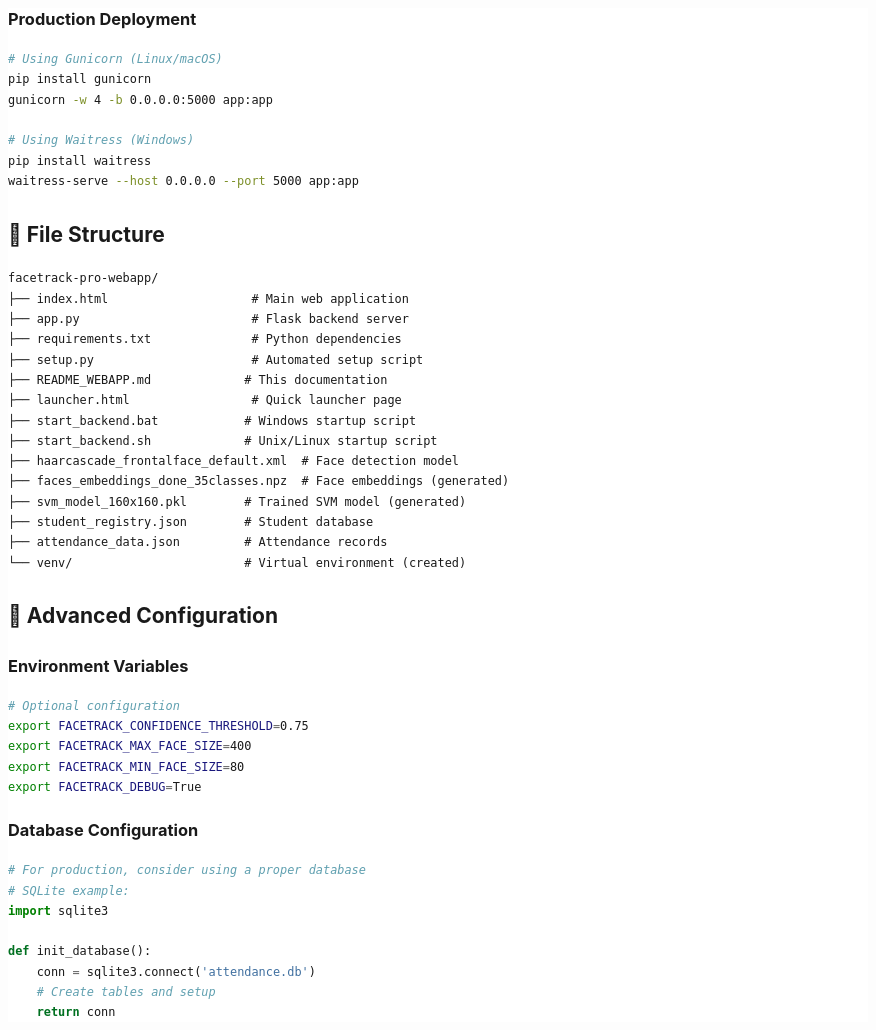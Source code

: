 ### Production Deployment
```bash
# Using Gunicorn (Linux/macOS)
pip install gunicorn
gunicorn -w 4 -b 0.0.0.0:5000 app:app

# Using Waitress (Windows)
pip install waitress
waitress-serve --host 0.0.0.0 --port 5000 app:app
```

## 📁 File Structure

```
facetrack-pro-webapp/
├── index.html                    # Main web application
├── app.py                        # Flask backend server
├── requirements.txt              # Python dependencies
├── setup.py                      # Automated setup script
├── README_WEBAPP.md             # This documentation
├── launcher.html                 # Quick launcher page
├── start_backend.bat            # Windows startup script
├── start_backend.sh             # Unix/Linux startup script
├── haarcascade_frontalface_default.xml  # Face detection model
├── faces_embeddings_done_35classes.npz  # Face embeddings (generated)
├── svm_model_160x160.pkl        # Trained SVM model (generated)
├── student_registry.json        # Student database
├── attendance_data.json         # Attendance records
└── venv/                        # Virtual environment (created)
```

## 🔧 Advanced Configuration

### Environment Variables
```bash
# Optional configuration
export FACETRACK_CONFIDENCE_THRESHOLD=0.75
export FACETRACK_MAX_FACE_SIZE=400
export FACETRACK_MIN_FACE_SIZE=80
export FACETRACK_DEBUG=True
```

### Database Configuration
```python
# For production, consider using a proper database
# SQLite example:
import sqlite3

def init_database():
    conn = sqlite3.connect('attendance.db')
    # Create tables and setup
    return conn
```
